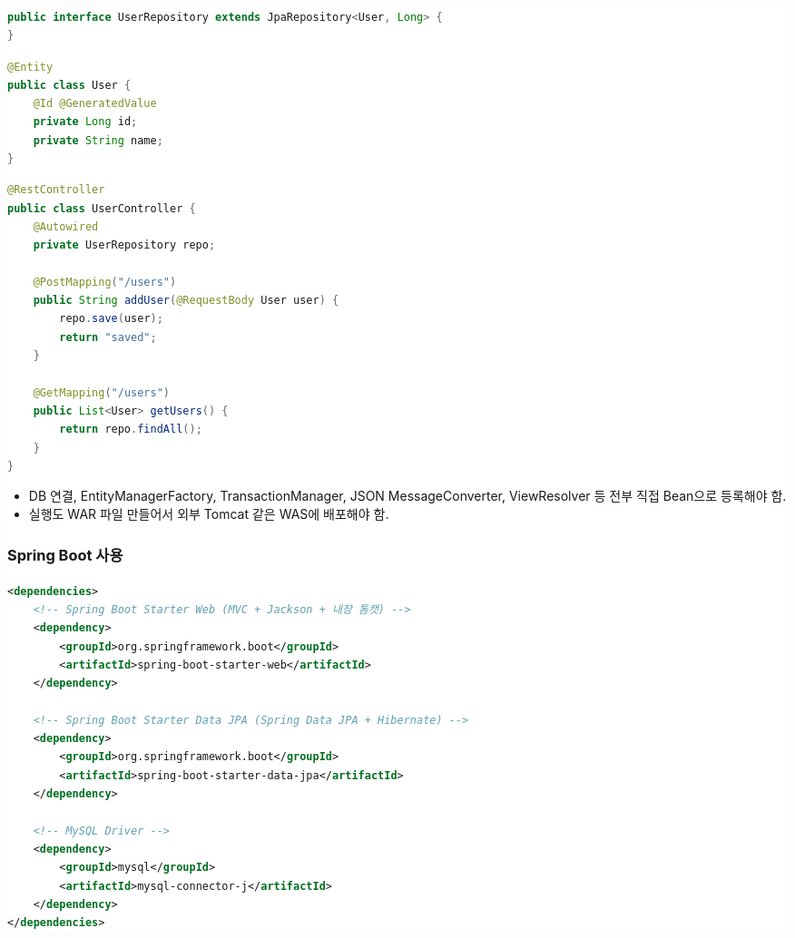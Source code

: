 ```java
public interface UserRepository extends JpaRepository<User, Long> {
}
```

```java
@Entity
public class User {
    @Id @GeneratedValue
    private Long id;
    private String name;
}
```

```java
@RestController
public class UserController {
    @Autowired
    private UserRepository repo;

    @PostMapping("/users")
    public String addUser(@RequestBody User user) {
        repo.save(user);
        return "saved";
    }

    @GetMapping("/users")
    public List<User> getUsers() {
        return repo.findAll();
    }
}
```

- DB 연결, EntityManagerFactory, TransactionManager, JSON MessageConverter, ViewResolver 등 전부 직접 Bean으로 등록해야 함.
- 실행도 WAR 파일 만들어서 외부 Tomcat 같은 WAS에 배포해야 함.

### Spring Boot 사용

```xml
<dependencies>
    <!-- Spring Boot Starter Web (MVC + Jackson + 내장 톰캣) -->
    <dependency>
        <groupId>org.springframework.boot</groupId>
        <artifactId>spring-boot-starter-web</artifactId>
    </dependency>

    <!-- Spring Boot Starter Data JPA (Spring Data JPA + Hibernate) -->
    <dependency>
        <groupId>org.springframework.boot</groupId>
        <artifactId>spring-boot-starter-data-jpa</artifactId>
    </dependency>

    <!-- MySQL Driver -->
    <dependency>
        <groupId>mysql</groupId>
        <artifactId>mysql-connector-j</artifactId>
    </dependency>
</dependencies>
```
